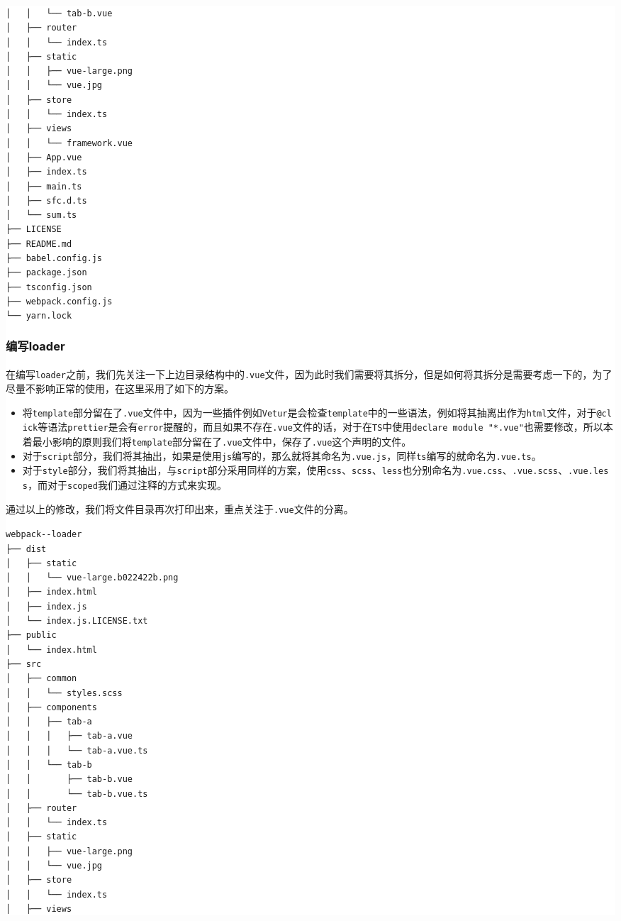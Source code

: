```
│   │   └── tab-b.vue
│   ├── router
│   │   └── index.ts
│   ├── static
│   │   ├── vue-large.png
│   │   └── vue.jpg
│   ├── store
│   │   └── index.ts
│   ├── views
│   │   └── framework.vue
│   ├── App.vue
│   ├── index.ts
│   ├── main.ts
│   ├── sfc.d.ts
│   └── sum.ts
├── LICENSE
├── README.md
├── babel.config.js
├── package.json
├── tsconfig.json
├── webpack.config.js
└── yarn.lock
```

### 编写loader
在编写`loader`之前，我们先关注一下上边目录结构中的`.vue`文件，因为此时我们需要将其拆分，但是如何将其拆分是需要考虑一下的，为了尽量不影响正常的使用，在这里采用了如下的方案。

* 将`template`部分留在了`.vue`文件中，因为一些插件例如`Vetur`是会检查`template`中的一些语法，例如将其抽离出作为`html`文件，对于`@click`等语法`prettier`是会有`error`提醒的，而且如果不存在`.vue`文件的话，对于在`TS`中使用`declare module "*.vue"`也需要修改，所以本着最小影响的原则我们将`template`部分留在了`.vue`文件中，保存了`.vue`这个声明的文件。
* 对于`script`部分，我们将其抽出，如果是使用`js`编写的，那么就将其命名为`.vue.js`，同样`ts`编写的就命名为`.vue.ts`。
* 对于`style`部分，我们将其抽出，与`script`部分采用同样的方案，使用`css`、`scss`、`less`也分别命名为`.vue.css`、`.vue.scss`、`.vue.less`，而对于`scoped`我们通过注释的方式来实现。

通过以上的修改，我们将文件目录再次打印出来，重点关注于`.vue`文件的分离。

```
webpack--loader
├── dist
│   ├── static
│   │   └── vue-large.b022422b.png
│   ├── index.html
│   ├── index.js
│   └── index.js.LICENSE.txt
├── public
│   └── index.html
├── src
│   ├── common
│   │   └── styles.scss
│   ├── components
│   │   ├── tab-a
│   │   │   ├── tab-a.vue
│   │   │   └── tab-a.vue.ts
│   │   └── tab-b
│   │       ├── tab-b.vue
│   │       └── tab-b.vue.ts
│   ├── router
│   │   └── index.ts
│   ├── static
│   │   ├── vue-large.png
│   │   └── vue.jpg
│   ├── store
│   │   └── index.ts
│   ├── views
```